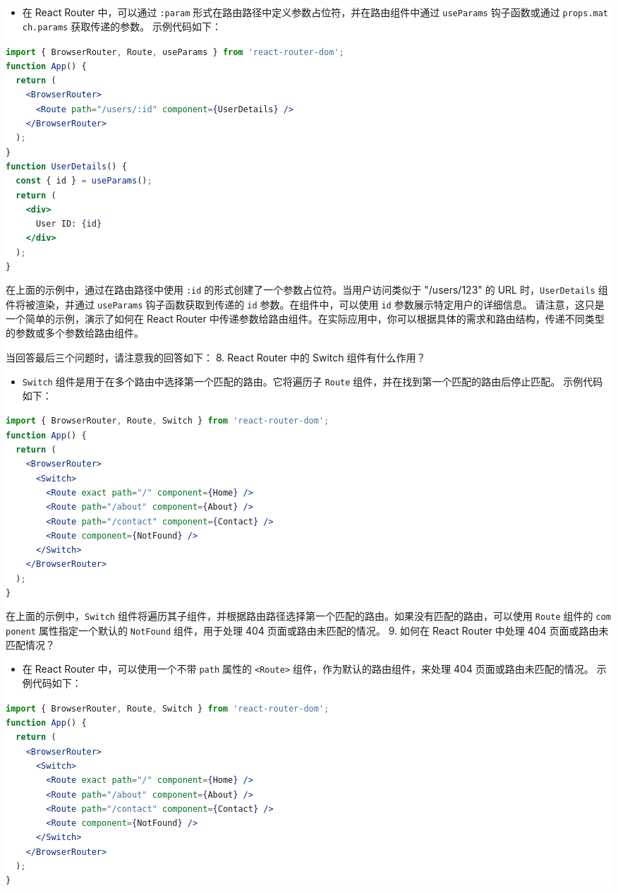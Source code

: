    - 在 React Router 中，可以通过 `:param` 形式在路由路径中定义参数占位符，并在路由组件中通过 `useParams` 钩子函数或通过 `props.match.params` 获取传递的参数。
   示例代码如下：
   ```jsx
   import { BrowserRouter, Route, useParams } from 'react-router-dom';
   function App() {
     return (
       <BrowserRouter>
         <Route path="/users/:id" component={UserDetails} />
       </BrowserRouter>
     );
   }
   function UserDetails() {
     const { id } = useParams();
     return (
       <div>
         User ID: {id}
       </div>
     );
   }
   ```
   在上面的示例中，通过在路由路径中使用 `:id` 的形式创建了一个参数占位符。当用户访问类似于 "/users/123" 的 URL 时，`UserDetails` 组件将被渲染，并通过 `useParams` 钩子函数获取到传递的 `id` 参数。在组件中，可以使用 `id` 参数展示特定用户的详细信息。
请注意，这只是一个简单的示例，演示了如何在 React Router 中传递参数给路由组件。在实际应用中，你可以根据具体的需求和路由结构，传递不同类型的参数或多个参数给路由组件。

当回答最后三个问题时，请注意我的回答如下：
8. React Router 中的 Switch 组件有什么作用？
   - `Switch` 组件是用于在多个路由中选择第一个匹配的路由。它将遍历子 `Route` 组件，并在找到第一个匹配的路由后停止匹配。
   示例代码如下：
   ```jsx
   import { BrowserRouter, Route, Switch } from 'react-router-dom';
   function App() {
     return (
       <BrowserRouter>
         <Switch>
           <Route exact path="/" component={Home} />
           <Route path="/about" component={About} />
           <Route path="/contact" component={Contact} />
           <Route component={NotFound} />
         </Switch>
       </BrowserRouter>
     );
   }
   ```
   在上面的示例中，`Switch` 组件将遍历其子组件，并根据路由路径选择第一个匹配的路由。如果没有匹配的路由，可以使用 `Route` 组件的 `component` 属性指定一个默认的 `NotFound` 组件，用于处理 404 页面或路由未匹配的情况。
9. 如何在 React Router 中处理 404 页面或路由未匹配情况？
   - 在 React Router 中，可以使用一个不带 `path` 属性的 `<Route>` 组件，作为默认的路由组件，来处理 404 页面或路由未匹配的情况。
   示例代码如下：
   ```jsx
   import { BrowserRouter, Route, Switch } from 'react-router-dom';
   function App() {
     return (
       <BrowserRouter>
         <Switch>
           <Route exact path="/" component={Home} />
           <Route path="/about" component={About} />
           <Route path="/contact" component={Contact} />
           <Route component={NotFound} />
         </Switch>
       </BrowserRouter>
     );
   }
   ```
